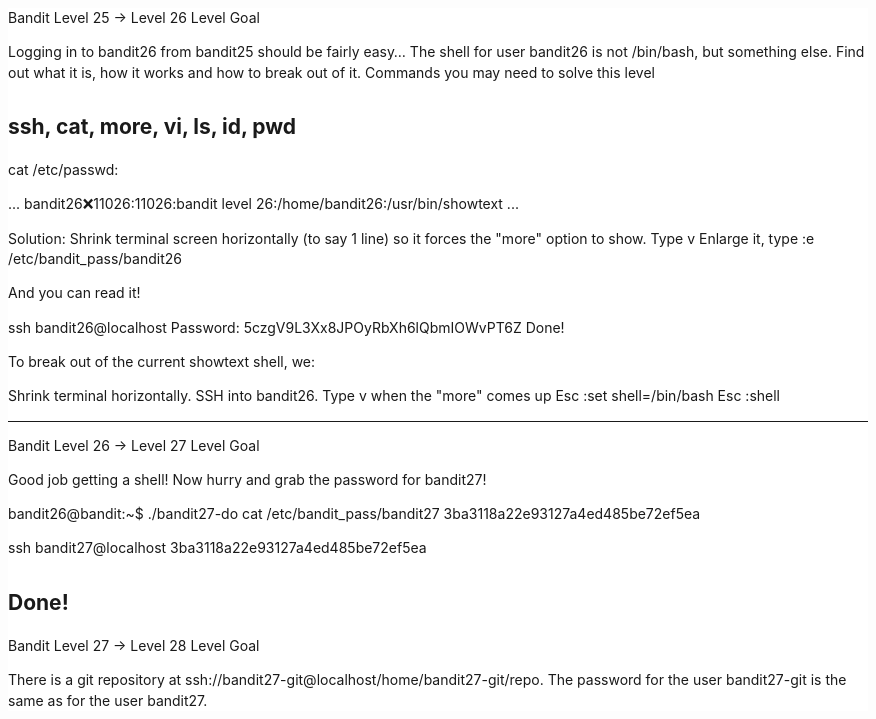 Bandit Level 25 → Level 26
Level Goal

Logging in to bandit26 from bandit25 should be fairly easy… The shell for user bandit26 is not /bin/bash, but something else. Find out what it is, how it works and how to break out of it.
Commands you may need to solve this level

ssh, cat, more, vi, ls, id, pwd
---
cat /etc/passwd:

...
bandit26:x:11026:11026:bandit level 26:/home/bandit26:/usr/bin/showtext
...

Solution:
Shrink terminal screen horizontally (to say 1 line) so it forces the "more" option to show.
Type v
Enlarge it, type
:e /etc/bandit_pass/bandit26

And you can read it!

ssh bandit26@localhost
Password: 5czgV9L3Xx8JPOyRbXh6lQbmIOWvPT6Z
Done!

To break out of the current showtext shell, we:

Shrink terminal horizontally.
SSH into bandit26.
Type v when the "more" comes up
Esc
:set shell=/bin/bash
Esc
:shell

---
Bandit Level 26 → Level 27
Level Goal

Good job getting a shell! Now hurry and grab the password for bandit27!

bandit26@bandit:~$ ./bandit27-do cat /etc/bandit_pass/bandit27
3ba3118a22e93127a4ed485be72ef5ea

ssh bandit27@localhost
3ba3118a22e93127a4ed485be72ef5ea

Done!
---


Bandit Level 27 → Level 28
Level Goal

There is a git repository at ssh://bandit27-git@localhost/home/bandit27-git/repo. The password for the user bandit27-git is the same as for the user bandit27.
